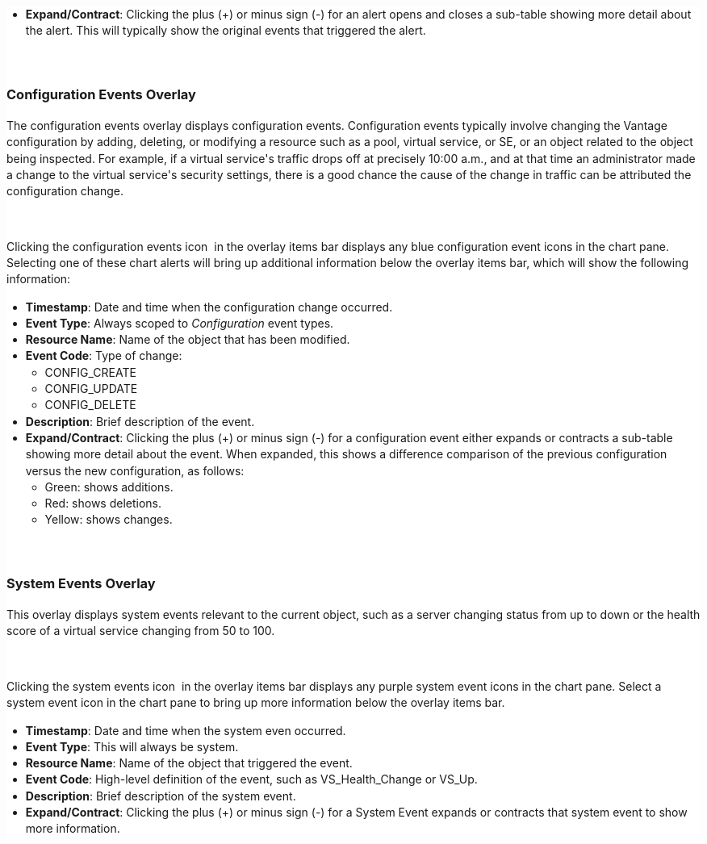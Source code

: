 * **Expand/Contract**: Clicking the plus (+) or minus sign (-) for an alert opens and closes a sub-table showing more detail about the alert. This will typically show the original events that triggered the alert.  

 

### Configuration Events Overlay

The configuration events overlay displays configuration events. Configuration events typically involve changing the Vantage configuration by adding, deleting, or modifying a resource such as a pool, virtual service, or SE, or an object related to the object being inspected. For example, if a virtual service's traffic drops off at precisely 10:00 a.m., and at that time an administrator made a change to the virtual service's security settings, there is a good chance the cause of the change in traffic can be attributed the configuration change.

<img src="https://avinetworks.com/manual/15.2/images/details_overlays_config_events.jpg" alt="" border="0">

Clicking the configuration events icon <img src="https://avinetworks.com/manual/15.2/images/details_overlays_config-events_6-d-d.jpg" alt="" height="20" border="0"> in the overlay items bar displays any blue configuration event icons in the chart pane. Selecting one of these chart alerts will bring up additional information below the overlay items bar, which will show the following information:

* **Timestamp**: Date and time when the configuration change occurred. 
* **Event Type**: Always scoped to *Configuration* event types. 
* **Resource Name**: Name of the object that has been modified. 
* **Event Code**: Type of change:  
    * CONFIG_CREATE 
    * CONFIG_UPDATE 
    * CONFIG_DELETE 
* **Description**: Brief description of the event. 
* **Expand/Contract**: Clicking the plus (+) or minus sign (-) for a configuration event either expands or contracts a sub-table showing more detail about the event. When expanded, this shows a difference comparison of the previous configuration versus the new configuration, as follows:  
    * Green: shows additions. 
    * Red: shows deletions. 
    * Yellow: shows changes.  

 

### System Events Overlay

This overlay displays system events relevant to the current object, such as a server changing status from up to down or the health score of a virtual service changing from 50 to 100.

<img src="https://avinetworks.com/manual/15.2/images/details_overlays_events.jpg" alt="" border="0">

Clicking the system events icon <img src="https://avinetworks.com/manual/15.2/images/details_overlays_sys-events_6-d-e.jpg" alt="" height="20" border="0"> in the overlay items bar displays any purple system event icons in the chart pane. Select a system event icon in the chart pane to bring up more information below the overlay items bar.

* **Timestamp**: Date and time when the system even occurred. 
* **Event Type**: This will always be system. 
* **Resource Name**: Name of the object that triggered the event. 
* **Event Code**: High-level definition of the event, such as VS_Health_Change or VS_Up. 
* **Description**: Brief description of the system event. 
* **Expand/Contract**: Clicking the plus (+) or minus sign (-) for a System Event expands or contracts that system event to show more information.   